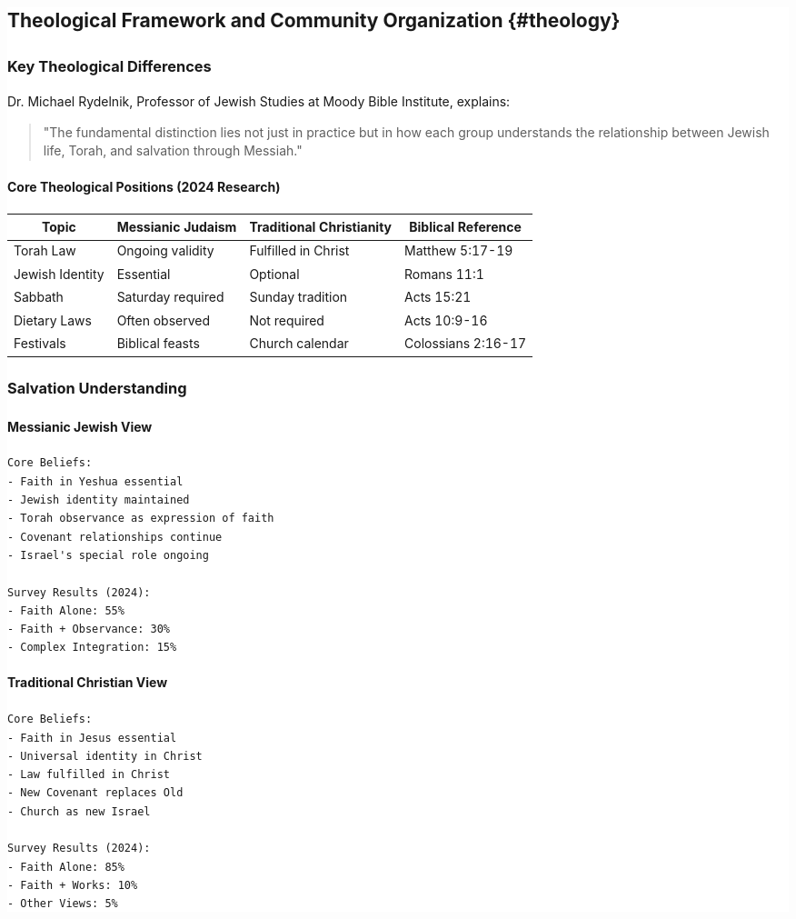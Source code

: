 ## Theological Framework and Community Organization {#theology}

### Key Theological Differences

Dr. Michael Rydelnik, Professor of Jewish Studies at Moody Bible Institute, explains:
> "The fundamental distinction lies not just in practice but in how each group understands the relationship between Jewish life, Torah, and salvation through Messiah."

#### Core Theological Positions (2024 Research)

| Topic | Messianic Judaism | Traditional Christianity | Biblical Reference |
|-------|------------------|------------------------|-------------------|
| Torah Law | Ongoing validity | Fulfilled in Christ | Matthew 5:17-19 |
| Jewish Identity | Essential | Optional | Romans 11:1 |
| Sabbath | Saturday required | Sunday tradition | Acts 15:21 |
| Dietary Laws | Often observed | Not required | Acts 10:9-16 |
| Festivals | Biblical feasts | Church calendar | Colossians 2:16-17 |

### Salvation Understanding

#### Messianic Jewish View
```
Core Beliefs:
- Faith in Yeshua essential
- Jewish identity maintained
- Torah observance as expression of faith
- Covenant relationships continue
- Israel's special role ongoing

Survey Results (2024):
- Faith Alone: 55%
- Faith + Observance: 30%
- Complex Integration: 15%
```

#### Traditional Christian View
```
Core Beliefs:
- Faith in Jesus essential
- Universal identity in Christ
- Law fulfilled in Christ
- New Covenant replaces Old
- Church as new Israel

Survey Results (2024):
- Faith Alone: 85%
- Faith + Works: 10%
- Other Views: 5%
```
